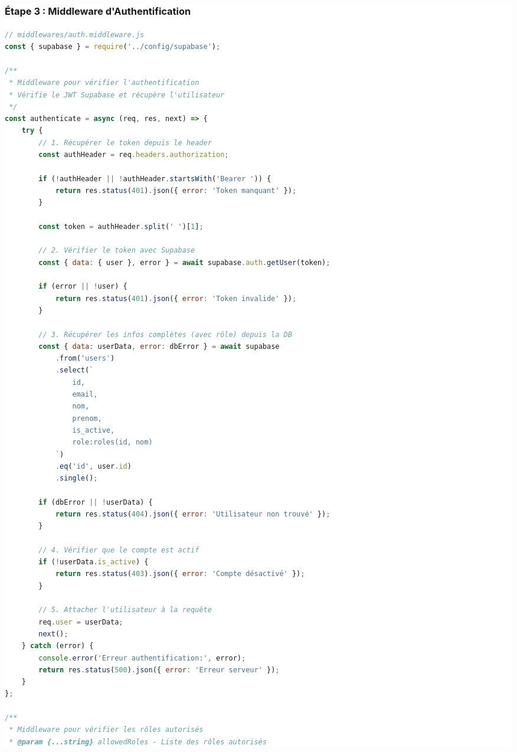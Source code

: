 ### Étape 3 : Middleware d'Authentification

```javascript
// middlewares/auth.middleware.js
const { supabase } = require('../config/supabase');

/**
 * Middleware pour vérifier l'authentification
 * Vérifie le JWT Supabase et récupère l'utilisateur
 */
const authenticate = async (req, res, next) => {
    try {
        // 1. Récupérer le token depuis le header
        const authHeader = req.headers.authorization;

        if (!authHeader || !authHeader.startsWith('Bearer ')) {
            return res.status(401).json({ error: 'Token manquant' });
        }

        const token = authHeader.split(' ')[1];

        // 2. Vérifier le token avec Supabase
        const { data: { user }, error } = await supabase.auth.getUser(token);

        if (error || !user) {
            return res.status(401).json({ error: 'Token invalide' });
        }

        // 3. Récupérer les infos complètes (avec rôle) depuis la DB
        const { data: userData, error: dbError } = await supabase
            .from('users')
            .select(`
                id,
                email,
                nom,
                prenom,
                is_active,
                role:roles(id, nom)
            `)
            .eq('id', user.id)
            .single();

        if (dbError || !userData) {
            return res.status(404).json({ error: 'Utilisateur non trouvé' });
        }

        // 4. Vérifier que le compte est actif
        if (!userData.is_active) {
            return res.status(403).json({ error: 'Compte désactivé' });
        }

        // 5. Attacher l'utilisateur à la requête
        req.user = userData;
        next();
    } catch (error) {
        console.error('Erreur authentification:', error);
        return res.status(500).json({ error: 'Erreur serveur' });
    }
};

/**
 * Middleware pour vérifier les rôles autorisés
 * @param {...string} allowedRoles - Liste des rôles autorisés
```